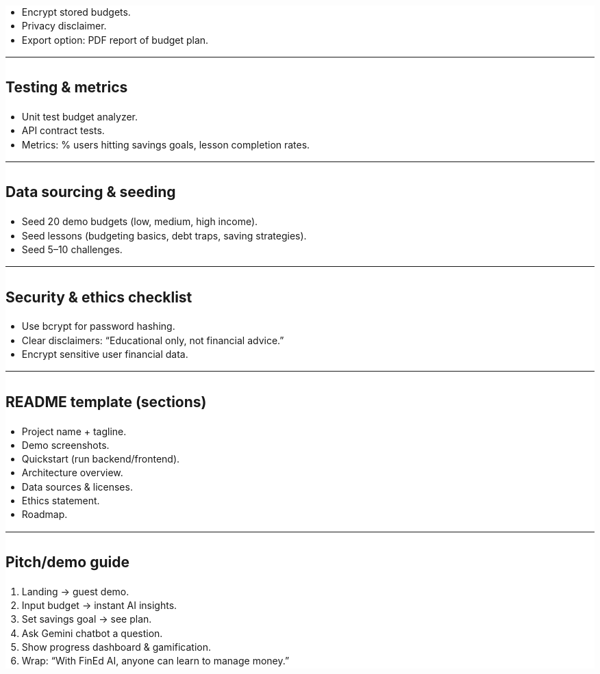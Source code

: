 - Encrypt stored budgets.  
- Privacy disclaimer.  
- Export option: PDF report of budget plan.  

---

## Testing & metrics

- Unit test budget analyzer.  
- API contract tests.  
- Metrics: % users hitting savings goals, lesson completion rates.  

---

## Data sourcing & seeding

- Seed 20 demo budgets (low, medium, high income).  
- Seed lessons (budgeting basics, debt traps, saving strategies).  
- Seed 5–10 challenges.

---

## Security & ethics checklist

- Use bcrypt for password hashing.  
- Clear disclaimers: “Educational only, not financial advice.”  
- Encrypt sensitive user financial data.  

---

## README template (sections)

- Project name + tagline.  
- Demo screenshots.  
- Quickstart (run backend/frontend).  
- Architecture overview.  
- Data sources & licenses.  
- Ethics statement.  
- Roadmap.  

---

## Pitch/demo guide

1. Landing → guest demo.  
2. Input budget → instant AI insights.  
3. Set savings goal → see plan.  
4. Ask Gemini chatbot a question.  
5. Show progress dashboard & gamification.  
6. Wrap: “With FinEd AI, anyone can learn to manage money.”
